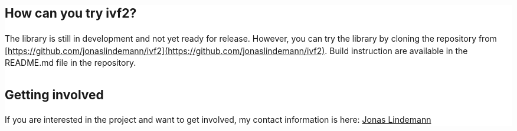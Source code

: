 ## How can you try ivf2?

The library is still in development and not yet ready for release. However, you can try the library by cloning the repository from [https://github.com/jonaslindemann/ivf2](https://github.com/jonaslindemann/ivf2). Build instruction are available in the README.md file in the repository.

## Getting involved

If you are interested in the project and want to get involved, my contact information is here: [Jonas Lindemann](https://www.lu.se/lucat/user/7e4f2075cc49072ab067c1edd5f12fab)